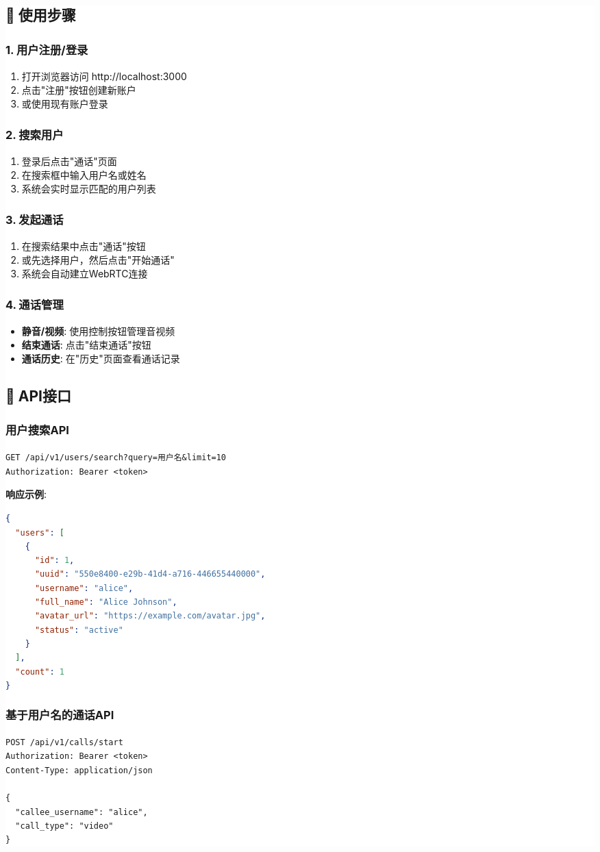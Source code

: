 ## 📱 使用步骤

### 1. 用户注册/登录
1. 打开浏览器访问 http://localhost:3000
2. 点击"注册"按钮创建新账户
3. 或使用现有账户登录

### 2. 搜索用户
1. 登录后点击"通话"页面
2. 在搜索框中输入用户名或姓名
3. 系统会实时显示匹配的用户列表

### 3. 发起通话
1. 在搜索结果中点击"通话"按钮
2. 或先选择用户，然后点击"开始通话"
3. 系统会自动建立WebRTC连接

### 4. 通话管理
- **静音/视频**: 使用控制按钮管理音视频
- **结束通话**: 点击"结束通话"按钮
- **通话历史**: 在"历史"页面查看通话记录

## 🔧 API接口

### 用户搜索API
```http
GET /api/v1/users/search?query=用户名&limit=10
Authorization: Bearer <token>
```

**响应示例**:
```json
{
  "users": [
    {
      "id": 1,
      "uuid": "550e8400-e29b-41d4-a716-446655440000",
      "username": "alice",
      "full_name": "Alice Johnson",
      "avatar_url": "https://example.com/avatar.jpg",
      "status": "active"
    }
  ],
  "count": 1
}
```

### 基于用户名的通话API
```http
POST /api/v1/calls/start
Authorization: Bearer <token>
Content-Type: application/json

{
  "callee_username": "alice",
  "call_type": "video"
}
```

